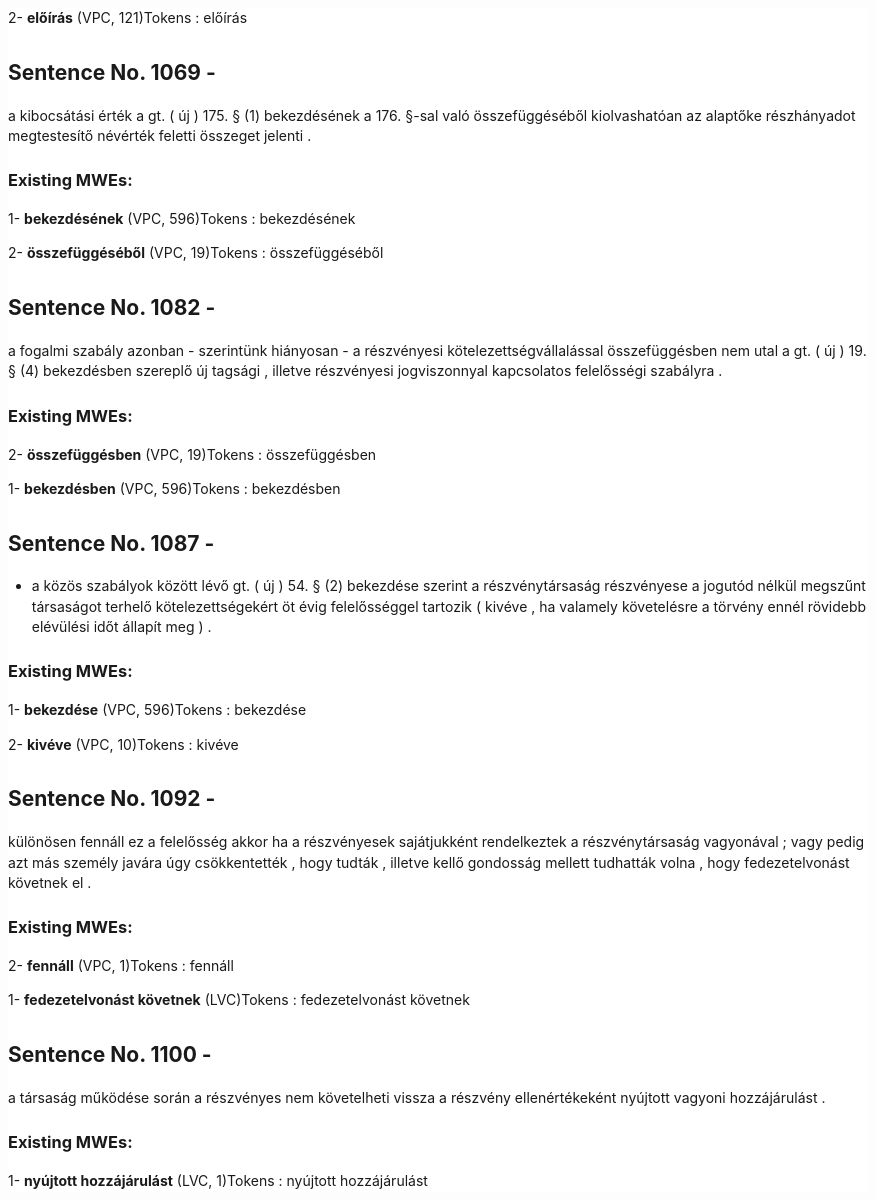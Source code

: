 2- **előírás** (VPC, 121)Tokens : 
előírás

## Sentence No. 1069 - 
a kibocsátási érték a gt. ( új ) 175. § (1) bekezdésének a 176. §-sal való összefüggéséből kiolvashatóan az alaptőke részhányadot megtestesítő névérték feletti összeget jelenti . 
### Existing MWEs: 
1- **bekezdésének** (VPC, 596)Tokens : 
bekezdésének

2- **összefüggéséből** (VPC, 19)Tokens : 
összefüggéséből

## Sentence No. 1082 - 
a fogalmi szabály azonban - szerintünk hiányosan - a részvényesi kötelezettségvállalással összefüggésben nem utal a gt. ( új ) 19. § (4) bekezdésben szereplő új tagsági , illetve részvényesi jogviszonnyal kapcsolatos felelősségi szabályra . 
### Existing MWEs: 
2- **összefüggésben** (VPC, 19)Tokens : 
összefüggésben

1- **bekezdésben** (VPC, 596)Tokens : 
bekezdésben

## Sentence No. 1087 - 
- a közös szabályok között lévő gt. ( új ) 54. § (2) bekezdése szerint a részvénytársaság részvényese a jogutód nélkül megszűnt társaságot terhelő kötelezettségekért öt évig felelősséggel tartozik ( kivéve , ha valamely követelésre a törvény ennél rövidebb elévülési időt állapít meg ) . 
### Existing MWEs: 
1- **bekezdése** (VPC, 596)Tokens : 
bekezdése

2- **kivéve** (VPC, 10)Tokens : 
kivéve

## Sentence No. 1092 - 
különösen fennáll ez a felelősség akkor ha a részvényesek sajátjukként rendelkeztek a részvénytársaság vagyonával ; vagy pedig azt más személy javára úgy csökkentették , hogy tudták , illetve kellő gondosság mellett tudhatták volna , hogy fedezetelvonást követnek el . 
### Existing MWEs: 
2- **fennáll** (VPC, 1)Tokens : 
fennáll

1- **fedezetelvonást követnek** (LVC)Tokens : 
fedezetelvonást
követnek

## Sentence No. 1100 - 
a társaság működése során a részvényes nem követelheti vissza a részvény ellenértékeként nyújtott vagyoni hozzájárulást . 
### Existing MWEs: 
1- **nyújtott hozzájárulást** (LVC, 1)Tokens : 
nyújtott
hozzájárulást

